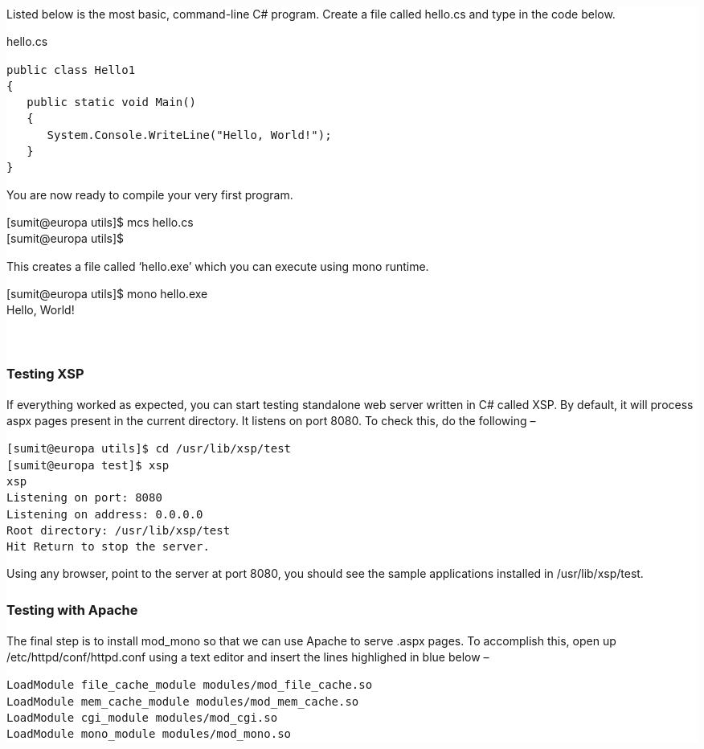 Listed below is the most basic, command-line C# program. Create a file called hello.cs and type in the code below.

hello.cs

<div>
  <pre>public class Hello1
{
   public static void Main()
   {
      System.Console.WriteLine("Hello, World!");
   }
}</pre>
</div>

You are now ready to compile your very first program.

<div>
  [sumit@europa utils]$ mcs hello.cs<br /> [sumit@europa utils]$
</div>

This creates a file called &#8216;hello.exe&#8217; which you can execute using mono runtime.

<div>
  [sumit@europa utils]$ mono hello.exe<br /> Hello, World!
</div>

&nbsp;

### Testing XSP

If everything worked as expected, you can start testing standalone web server written in C# called XSP. By default, it will process aspx pages present in the current directory. It listens on port 8080. To check this, do the following &#8211;

<div>
  <pre>[sumit@europa utils]$ cd /usr/lib/xsp/test
[sumit@europa test]$ xsp
xsp
Listening on port: 8080
Listening on address: 0.0.0.0
Root directory: /usr/lib/xsp/test
Hit Return to stop the server.</pre>
</div>

Using any browser, point to the server at port 8080, you should see the sample applications installed in /usr/lib/xsp/test.

### Testing with Apache

The final step is to install mod_mono so that we can use Apache to serve .aspx pages. To accomplish this, open up /etc/httpd/conf/httpd.conf using a text editor and insert the lines highlighed in blue below &#8211;

<div>
  <pre>LoadModule file_cache_module modules/mod_file_cache.so
LoadModule mem_cache_module modules/mod_mem_cache.so
LoadModule cgi_module modules/mod_cgi.so
LoadModule mono_module modules/mod_mono.so</pre>
</div>
